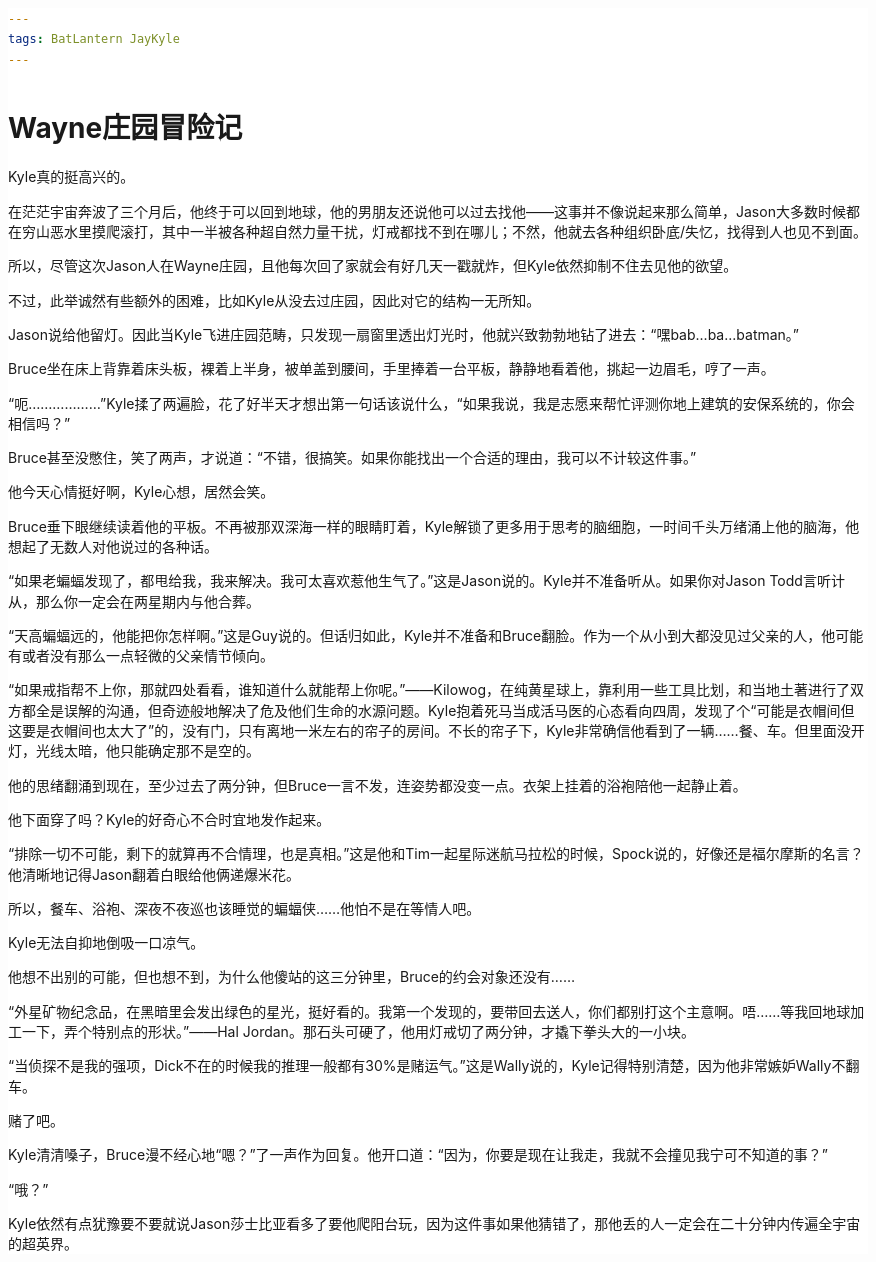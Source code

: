 ```yaml
---
tags: BatLantern JayKyle
---
```


# Wayne庄园冒险记

Kyle真的挺高兴的。

在茫茫宇宙奔波了三个月后，他终于可以回到地球，他的男朋友还说他可以过去找他——这事并不像说起来那么简单，Jason大多数时候都在穷山恶水里摸爬滚打，其中一半被各种超自然力量干扰，灯戒都找不到在哪儿；不然，他就去各种组织卧底/失忆，找得到人也见不到面。

所以，尽管这次Jason人在Wayne庄园，且他每次回了家就会有好几天一戳就炸，但Kyle依然抑制不住去见他的欲望。

不过，此举诚然有些额外的困难，比如Kyle从没去过庄园，因此对它的结构一无所知。

Jason说给他留灯。因此当Kyle飞进庄园范畴，只发现一扇窗里透出灯光时，他就兴致勃勃地钻了进去：“嘿bab...ba...batman。”

Bruce坐在床上背靠着床头板，裸着上半身，被单盖到腰间，手里捧着一台平板，静静地看着他，挑起一边眉毛，哼了一声。

“呃………………”Kyle揉了两遍脸，花了好半天才想出第一句话该说什么，“如果我说，我是志愿来帮忙评测你地上建筑的安保系统的，你会相信吗？”

Bruce甚至没憋住，笑了两声，才说道：“不错，很搞笑。如果你能找出一个合适的理由，我可以不计较这件事。”

他今天心情挺好啊，Kyle心想，居然会笑。

Bruce垂下眼继续读着他的平板。不再被那双深海一样的眼睛盯着，Kyle解锁了更多用于思考的脑细胞，一时间千头万绪涌上他的脑海，他想起了无数人对他说过的各种话。

“如果老蝙蝠发现了，都甩给我，我来解决。我可太喜欢惹他生气了。”这是Jason说的。Kyle并不准备听从。如果你对Jason Todd言听计从，那么你一定会在两星期内与他合葬。

“天高蝙蝠远的，他能把你怎样啊。”这是Guy说的。但话归如此，Kyle并不准备和Bruce翻脸。作为一个从小到大都没见过父亲的人，他可能有或者没有那么一点轻微的父亲情节倾向。

“如果戒指帮不上你，那就四处看看，谁知道什么就能帮上你呢。”——Kilowog，在纯黄星球上，靠利用一些工具比划，和当地土著进行了双方都全是误解的沟通，但奇迹般地解决了危及他们生命的水源问题。Kyle抱着死马当成活马医的心态看向四周，发现了个“可能是衣帽间但这要是衣帽间也太大了”的，没有门，只有离地一米左右的帘子的房间。不长的帘子下，Kyle非常确信他看到了一辆……餐、车。但里面没开灯，光线太暗，他只能确定那不是空的。

他的思绪翻涌到现在，至少过去了两分钟，但Bruce一言不发，连姿势都没变一点。衣架上挂着的浴袍陪他一起静止着。

他下面穿了吗？Kyle的好奇心不合时宜地发作起来。

“排除一切不可能，剩下的就算再不合情理，也是真相。”这是他和Tim一起星际迷航马拉松的时候，Spock说的，好像还是福尔摩斯的名言？他清晰地记得Jason翻着白眼给他俩递爆米花。

所以，餐车、浴袍、深夜不夜巡也该睡觉的蝙蝠侠……他怕不是在等情人吧。

Kyle无法自抑地倒吸一口凉气。

他想不出别的可能，但也想不到，为什么他傻站的这三分钟里，Bruce的约会对象还没有……

“外星矿物纪念品，在黑暗里会发出绿色的星光，挺好看的。我第一个发现的，要带回去送人，你们都别打这个主意啊。唔……等我回地球加工一下，弄个特别点的形状。”——Hal Jordan。那石头可硬了，他用灯戒切了两分钟，才撬下拳头大的一小块。

“当侦探不是我的强项，Dick不在的时候我的推理一般都有30%是赌运气。”这是Wally说的，Kyle记得特别清楚，因为他非常嫉妒Wally不翻车。

赌了吧。

Kyle清清嗓子，Bruce漫不经心地“嗯？”了一声作为回复。他开口道：“因为，你要是现在让我走，我就不会撞见我宁可不知道的事？”

“哦？”

Kyle依然有点犹豫要不要就说Jason莎士比亚看多了要他爬阳台玩，因为这件事如果他猜错了，那他丢的人一定会在二十分钟内传遍全宇宙的超英界。
